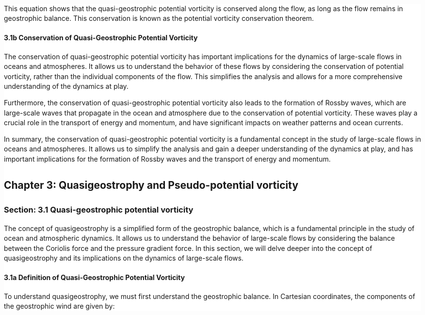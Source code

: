 

This equation shows that the quasi-geostrophic potential vorticity is conserved along the flow, as long as the flow remains in geostrophic balance. This conservation is known as the potential vorticity conservation theorem.



#### 3.1b Conservation of Quasi-Geostrophic Potential Vorticity



The conservation of quasi-geostrophic potential vorticity has important implications for the dynamics of large-scale flows in oceans and atmospheres. It allows us to understand the behavior of these flows by considering the conservation of potential vorticity, rather than the individual components of the flow. This simplifies the analysis and allows for a more comprehensive understanding of the dynamics at play.



Furthermore, the conservation of quasi-geostrophic potential vorticity also leads to the formation of Rossby waves, which are large-scale waves that propagate in the ocean and atmosphere due to the conservation of potential vorticity. These waves play a crucial role in the transport of energy and momentum, and have significant impacts on weather patterns and ocean currents.



In summary, the conservation of quasi-geostrophic potential vorticity is a fundamental concept in the study of large-scale flows in oceans and atmospheres. It allows us to simplify the analysis and gain a deeper understanding of the dynamics at play, and has important implications for the formation of Rossby waves and the transport of energy and momentum. 





## Chapter 3: Quasigeostrophy and Pseudo-potential vorticity



### Section: 3.1 Quasi-geostrophic potential vorticity



The concept of quasigeostrophy is a simplified form of the geostrophic balance, which is a fundamental principle in the study of ocean and atmospheric dynamics. It allows us to understand the behavior of large-scale flows by considering the balance between the Coriolis force and the pressure gradient force. In this section, we will delve deeper into the concept of quasigeostrophy and its implications on the dynamics of large-scale flows.



#### 3.1a Definition of Quasi-Geostrophic Potential Vorticity



To understand quasigeostrophy, we must first understand the geostrophic balance. In Cartesian coordinates, the components of the geostrophic wind are given by:

